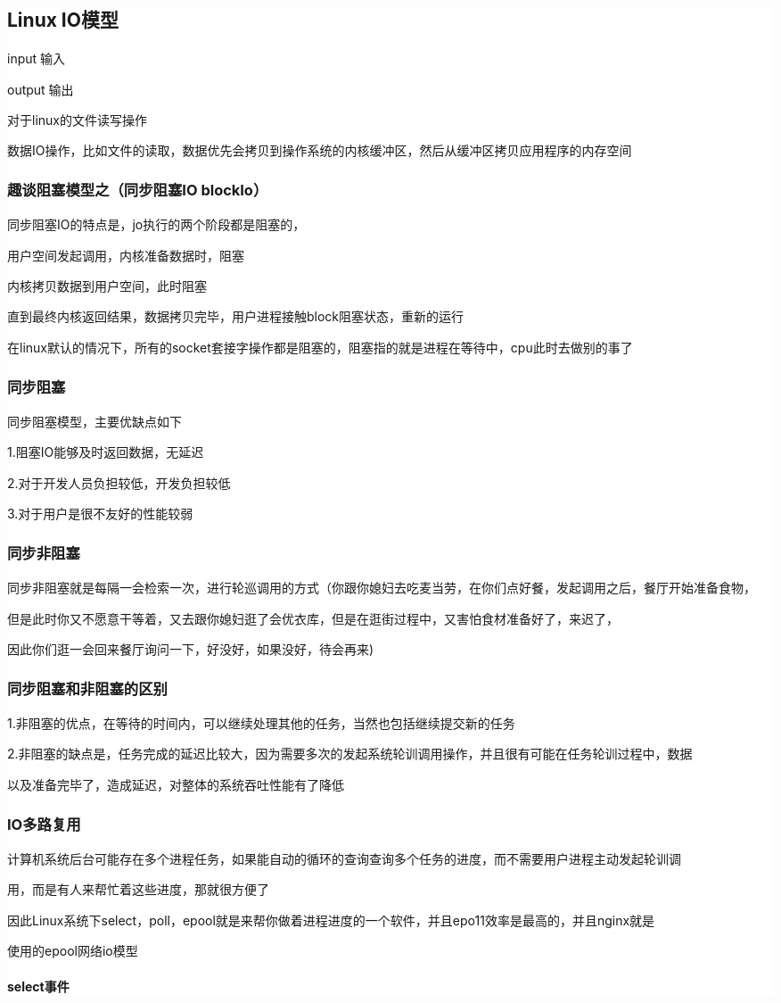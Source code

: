## Linux IO模型

input 输入

output 输出

对于linux的文件读写操作

数据IO操作，比如文件的读取，数据优先会拷贝到操作系统的内核缓冲区，然后从缓冲区拷贝应用程序的内存空间

### 趣谈阻塞模型之（同步阻塞IO blockIo）

同步阻塞IO的特点是，jo执行的两个阶段都是阻塞的，

用户空间发起调用，内核准备数据时，阻塞

内核拷贝数据到用户空间，此时阻塞

直到最终内核返回结果，数据拷贝完毕，用户进程接触block阻塞状态，重新的运行

在linux默认的情况下，所有的socket套接字操作都是阻塞的，阻塞指的就是进程在等待中，cpu此时去做别的事了

### 同步阻塞

同步阻塞模型，主要优缺点如下

1.阻塞IO能够及时返回数据，无延迟

2.对于开发人员负担较低，开发负担较低

3.对于用户是很不友好的性能较弱

### 同步非阻塞

同步非阻塞就是每隔一会检索一次，进行轮巡调用的方式（你跟你媳妇去吃麦当劳，在你们点好餐，发起调用之后，餐厅开始准备食物，

但是此时你又不愿意干等着，又去跟你媳妇逛了会优衣库，但是在逛街过程中，又害怕食材准备好了，来迟了，

因此你们逛一会回来餐厅询问一下，好没好，如果没好，待会再来)

### 同步阻塞和非阻塞的区别

1.非阻塞的优点，在等待的时间内，可以继续处理其他的任务，当然也包括继续提交新的任务

2.非阻塞的缺点是，任务完成的延迟比较大，因为需要多次的发起系统轮训调用操作，并且很有可能在任务轮训过程中，数据

以及准备完毕了，造成延迟，对整体的系统吞吐性能有了降低

### IO多路复用

计算机系统后台可能存在多个进程任务，如果能自动的循环的查询查询多个任务的进度，而不需要用户进程主动发起轮训调

用，而是有人来帮忙着这些进度，那就很方便了

因此Linux系统下select，poll，epool就是来帮你做着进程进度的一个软件，并且epo11效率是最高的，并且nginx就是

使用的epool网络io模型

#### select事件

